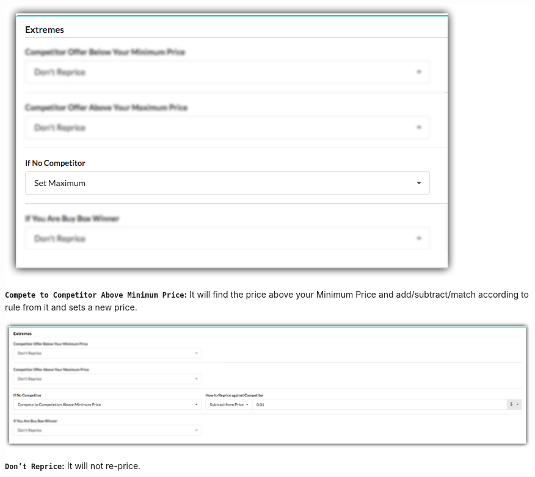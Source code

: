 ![](.gitbook/assets/use-max-price-greater-than-if-no-competitor.png)

**`Compete to Competitor Above Minimum Price`:** It will find the price above your Minimum Price and add/subtract/match according to rule from it and sets a new price.

![](.gitbook/assets/by-competition-greater-than-if-no-competitor.png)

 **`Don’t Reprice`:** It will not re-price.
